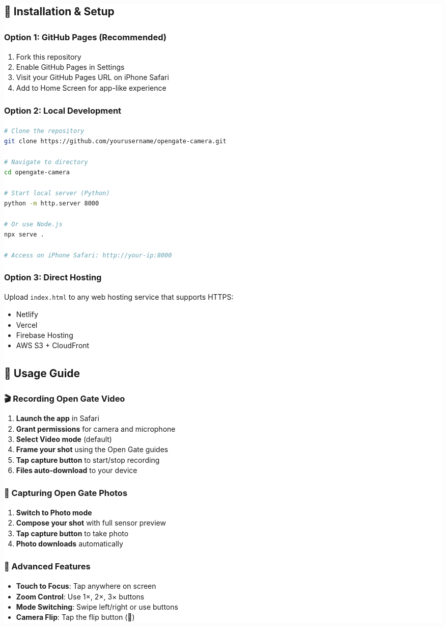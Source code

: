 ## 🚀 Installation & Setup

### Option 1: GitHub Pages (Recommended)
1. Fork this repository
2. Enable GitHub Pages in Settings
3. Visit your GitHub Pages URL on iPhone Safari
4. Add to Home Screen for app-like experience

### Option 2: Local Development
```bash
# Clone the repository
git clone https://github.com/yourusername/opengate-camera.git

# Navigate to directory
cd opengate-camera

# Start local server (Python)
python -m http.server 8000

# Or use Node.js
npx serve .

# Access on iPhone Safari: http://your-ip:8000
```

### Option 3: Direct Hosting
Upload `index.html` to any web hosting service that supports HTTPS:
- Netlify
- Vercel  
- Firebase Hosting
- AWS S3 + CloudFront

## 📖 Usage Guide

### 🎬 Recording Open Gate Video
1. **Launch the app** in Safari
2. **Grant permissions** for camera and microphone
3. **Select Video mode** (default)
4. **Frame your shot** using the Open Gate guides
5. **Tap capture button** to start/stop recording
6. **Files auto-download** to your device

### 📸 Capturing Open Gate Photos
1. **Switch to Photo mode**
2. **Compose your shot** with full sensor preview
3. **Tap capture button** to take photo
4. **Photo downloads** automatically

### 🎯 Advanced Features
- **Touch to Focus**: Tap anywhere on screen
- **Zoom Control**: Use 1×, 2×, 3× buttons
- **Mode Switching**: Swipe left/right or use buttons
- **Camera Flip**: Tap the flip button (🔄)
